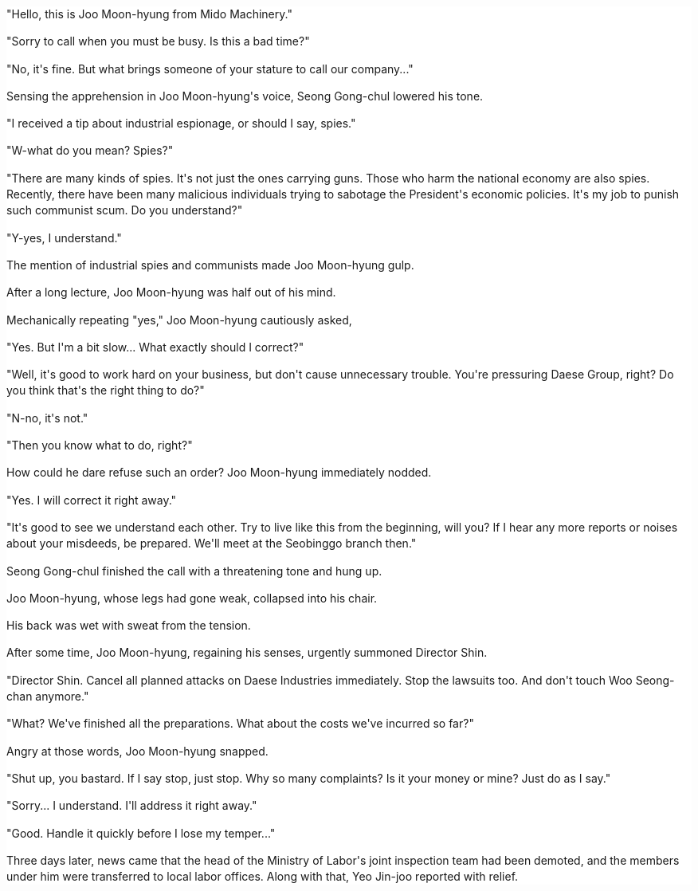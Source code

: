 "Hello, this is Joo Moon-hyung from Mido Machinery."

"Sorry to call when you must be busy. Is this a bad time?"

"No, it's fine. But what brings someone of your stature to call our company..."

Sensing the apprehension in Joo Moon-hyung's voice, Seong Gong-chul lowered his tone.

"I received a tip about industrial espionage, or should I say, spies."

"W-what do you mean? Spies?"

"There are many kinds of spies. It's not just the ones carrying guns. Those who harm the national economy are also spies. Recently, there have been many malicious individuals trying to sabotage the President's economic policies. It's my job to punish such communist scum. Do you understand?"

"Y-yes, I understand."

The mention of industrial spies and communists made Joo Moon-hyung gulp.

After a long lecture, Joo Moon-hyung was half out of his mind.

Mechanically repeating "yes," Joo Moon-hyung cautiously asked,

"Yes. But I'm a bit slow... What exactly should I correct?"

"Well, it's good to work hard on your business, but don't cause unnecessary trouble. You're pressuring Daese Group, right? Do you think that's the right thing to do?"

"N-no, it's not."

"Then you know what to do, right?"

How could he dare refuse such an order? Joo Moon-hyung immediately nodded.

"Yes. I will correct it right away."

"It's good to see we understand each other. Try to live like this from the beginning, will you? If I hear any more reports or noises about your misdeeds, be prepared. We'll meet at the Seobinggo branch then."

Seong Gong-chul finished the call with a threatening tone and hung up.

Joo Moon-hyung, whose legs had gone weak, collapsed into his chair.

His back was wet with sweat from the tension.

After some time, Joo Moon-hyung, regaining his senses, urgently summoned Director Shin.

"Director Shin. Cancel all planned attacks on Daese Industries immediately. Stop the lawsuits too. And don't touch Woo Seong-chan anymore."

"What? We've finished all the preparations. What about the costs we've incurred so far?"

Angry at those words, Joo Moon-hyung snapped.

"Shut up, you bastard. If I say stop, just stop. Why so many complaints? Is it your money or mine? Just do as I say."

"Sorry... I understand. I'll address it right away."

"Good. Handle it quickly before I lose my temper..."

Three days later, news came that the head of the Ministry of Labor's joint inspection team had been demoted, and the members under him were transferred to local labor offices. Along with that, Yeo Jin-joo reported with relief.
